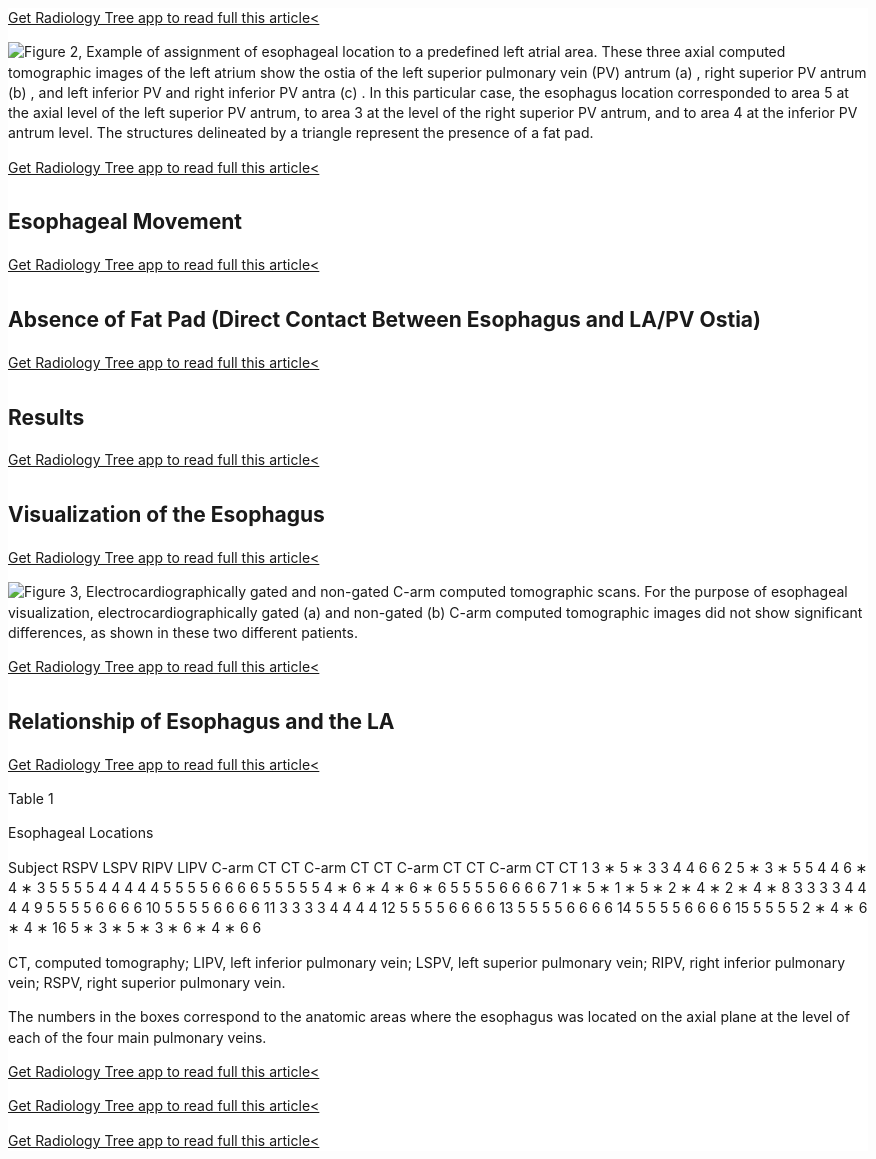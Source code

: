 [Get Radiology Tree app to read full this article<](https://clinicalpub.com/app)

![Figure 2, Example of assignment of esophageal location to a predefined left atrial area. These three axial computed tomographic images of the left atrium show the ostia of the left superior pulmonary vein (PV) antrum (a) , right superior PV antrum (b) , and left inferior PV and right inferior PV antra (c) . In this particular case, the esophagus location corresponded to area 5 at the axial level of the left superior PV antrum, to area 3 at the level of the right superior PV antrum, and to area 4 at the inferior PV antrum level. The structures delineated by a triangle represent the presence of a fat pad.](https://storage.googleapis.com/dl.dentistrykey.com/clinical/IntraprocedureVisualizationoftheEsophagusUsingInterventionalCarmCTasGuidanceforLeftAtrialRadiofrequencyAblation/1_1s20S1076633211000742.jpg)

[Get Radiology Tree app to read full this article<](https://clinicalpub.com/app)

## Esophageal Movement

[Get Radiology Tree app to read full this article<](https://clinicalpub.com/app)

## Absence of Fat Pad (Direct Contact Between Esophagus and LA/PV Ostia)

[Get Radiology Tree app to read full this article<](https://clinicalpub.com/app)

## Results

[Get Radiology Tree app to read full this article<](https://clinicalpub.com/app)

## Visualization of the Esophagus

[Get Radiology Tree app to read full this article<](https://clinicalpub.com/app)

![Figure 3, Electrocardiographically gated and non-gated C-arm computed tomographic scans. For the purpose of esophageal visualization, electrocardiographically gated (a) and non-gated (b) C-arm computed tomographic images did not show significant differences, as shown in these two different patients.](https://storage.googleapis.com/dl.dentistrykey.com/clinical/IntraprocedureVisualizationoftheEsophagusUsingInterventionalCarmCTasGuidanceforLeftAtrialRadiofrequencyAblation/2_1s20S1076633211000742.jpg)

[Get Radiology Tree app to read full this article<](https://clinicalpub.com/app)

## Relationship of Esophagus and the LA

[Get Radiology Tree app to read full this article<](https://clinicalpub.com/app)

Table 1


Esophageal Locations


Subject RSPV LSPV RIPV LIPV C-arm CT CT C-arm CT CT C-arm CT CT C-arm CT CT 1 3  ∗  5  ∗  3 3 4 4 6 6 2 5  ∗  3  ∗  5 5 4 4 6  ∗  4  ∗  3 5 5 5 5 4 4 4 4 4 5 5 5 5 6 6 6 6 5 5 5 5 5 4  ∗  6  ∗  4  ∗  6  ∗  6 5 5 5 5 6 6 6 6 7 1  ∗  5  ∗  1  ∗  5  ∗  2  ∗  4  ∗  2  ∗  4  ∗  8 3 3 3 3 4 4 4 4 9 5 5 5 5 6 6 6 6 10 5 5 5 5 6 6 6 6 11 3 3 3 3 4 4 4 4 12 5 5 5 5 6 6 6 6 13 5 5 5 5 6 6 6 6 14 5 5 5 5 6 6 6 6 15 5 5 5 5 2  ∗  4  ∗  6  ∗  4  ∗  16 5  ∗  3  ∗  5  ∗  3  ∗  6  ∗  4  ∗  6 6

CT, computed tomography; LIPV, left inferior pulmonary vein; LSPV, left superior pulmonary vein; RIPV, right inferior pulmonary vein; RSPV, right superior pulmonary vein.


The numbers in the boxes correspond to the anatomic areas where the esophagus was located on the axial plane at the level of each of the four main pulmonary veins.


[Get Radiology Tree app to read full this article<](https://clinicalpub.com/app)

[Get Radiology Tree app to read full this article<](https://clinicalpub.com/app)

[Get Radiology Tree app to read full this article<](https://clinicalpub.com/app)
